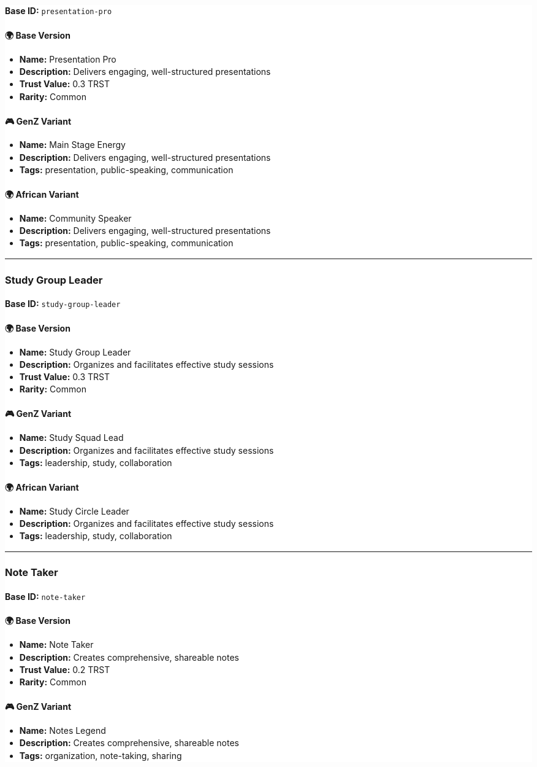**Base ID:** `presentation-pro`

#### 🌍 Base Version
- **Name:** Presentation Pro
- **Description:** Delivers engaging, well-structured presentations
- **Trust Value:** 0.3 TRST
- **Rarity:** Common

#### 🎮 GenZ Variant
- **Name:** Main Stage Energy
- **Description:** Delivers engaging, well-structured presentations
- **Tags:** presentation, public-speaking, communication

#### 🌍 African Variant
- **Name:** Community Speaker
- **Description:** Delivers engaging, well-structured presentations
- **Tags:** presentation, public-speaking, communication

---

### Study Group Leader

**Base ID:** `study-group-leader`

#### 🌍 Base Version
- **Name:** Study Group Leader
- **Description:** Organizes and facilitates effective study sessions
- **Trust Value:** 0.3 TRST
- **Rarity:** Common

#### 🎮 GenZ Variant
- **Name:** Study Squad Lead
- **Description:** Organizes and facilitates effective study sessions
- **Tags:** leadership, study, collaboration

#### 🌍 African Variant
- **Name:** Study Circle Leader
- **Description:** Organizes and facilitates effective study sessions
- **Tags:** leadership, study, collaboration

---

### Note Taker

**Base ID:** `note-taker`

#### 🌍 Base Version
- **Name:** Note Taker
- **Description:** Creates comprehensive, shareable notes
- **Trust Value:** 0.2 TRST
- **Rarity:** Common

#### 🎮 GenZ Variant
- **Name:** Notes Legend
- **Description:** Creates comprehensive, shareable notes
- **Tags:** organization, note-taking, sharing
